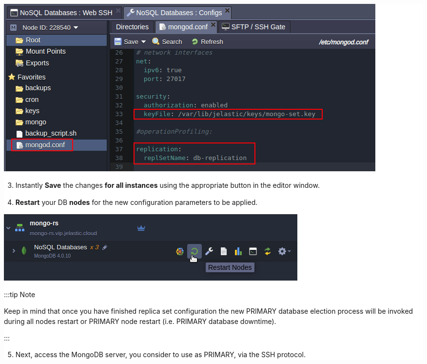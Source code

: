 ![Locale Dropdown](./img/ReplicaSetManualSetup/mongodb-replica-set-security.png)

</div>

3. Instantly **Save** the changes **for all instances** using the appropriate button in the editor window.

4. **Restart** your DB **nodes** for the new configuration parameters to be applied.

<div style={{
    display:'flex',
    justifyContent: 'center',
    margin: '0 0 1rem 0'
}}>

![Locale Dropdown](./img/ReplicaSetManualSetup/mongodb-replica-set-restart-container.png)

</div>

:::tip Note

Keep in mind that once you have finished replica set configuration the new PRIMARY database election process will be invoked during all nodes restart or PRIMARY node restart (i.e. PRIMARY database downtime).

:::

5. Next, access the MongoDB server, you consider to use as PRIMARY, via the SSH protocol.

<div style={{
    display:'flex',
    justifyContent: 'center',
    margin: '0 0 1rem 0'
}}>
